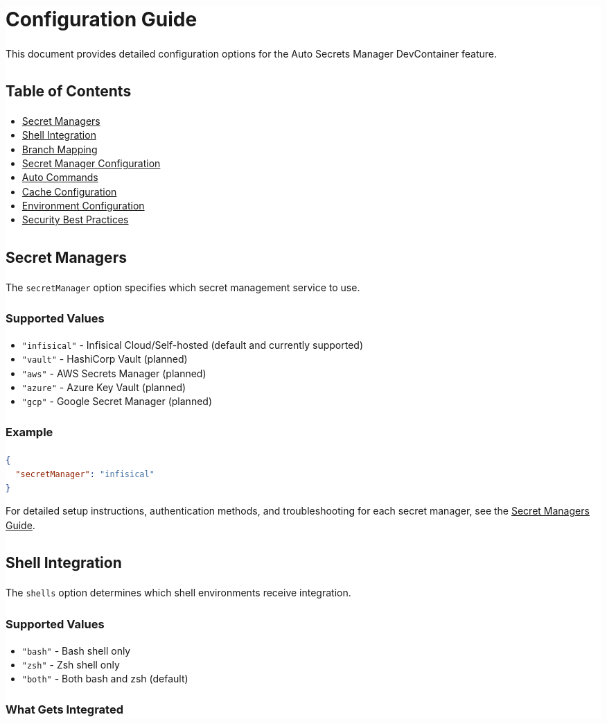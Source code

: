 # Configuration Guide

This document provides detailed configuration options for the Auto Secrets Manager DevContainer feature.

## Table of Contents

- [Secret Managers](#secret-managers)
- [Shell Integration](#shell-integration)
- [Branch Mapping](#branch-mapping)
- [Secret Manager Configuration](#secret-manager-configuration)
- [Auto Commands](#auto-commands)
- [Cache Configuration](#cache-configuration)
- [Environment Configuration](#environment-configuration)
- [Security Best Practices](#security-best-practices)

## Secret Managers

The `secretManager` option specifies which secret management service to use.

### Supported Values

- `"infisical"` - Infisical Cloud/Self-hosted (default and currently supported)
- `"vault"` - HashiCorp Vault (planned)
- `"aws"` - AWS Secrets Manager (planned)
- `"azure"` - Azure Key Vault (planned)
- `"gcp"` - Google Secret Manager (planned)

### Example

```json
{
  "secretManager": "infisical"
}
```

For detailed setup instructions, authentication methods, and troubleshooting for each secret manager, see the [Secret Managers Guide](secret-managers.md).

## Shell Integration

The `shells` option determines which shell environments receive integration.

### Supported Values

- `"bash"` - Bash shell only
- `"zsh"` - Zsh shell only
- `"both"` - Both bash and zsh (default)

### What Gets Integrated
